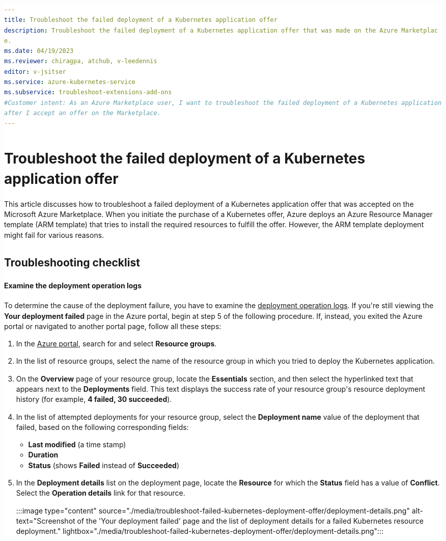 ```yaml
---
title: Troubleshoot the failed deployment of a Kubernetes application offer
description: Troubleshoot the failed deployment of a Kubernetes application offer that was made on the Azure Marketplace.
ms.date: 04/19/2023
ms.reviewer: chiragpa, atchub, v-leedennis
editor: v-jsitser
ms.service: azure-kubernetes-service
ms.subservice: troubleshoot-extensions-add-ons
#Customer intent: As an Azure Marketplace user, I want to troubleshoot the failed deployment of a Kubernetes application after I accept an offer on the Marketplace.
---
```


# Troubleshoot the failed deployment of a Kubernetes application offer

This article discusses how to troubleshoot a failed deployment of a Kubernetes application offer that was accepted on the Microsoft Azure Marketplace. When you initiate the purchase of a Kubernetes offer, Azure deploys an Azure Resource Manager template (ARM template) that tries to install the required resources to fulfill the offer. However, the ARM template deployment might fail for various reasons.

## Troubleshooting checklist

#### Examine the deployment operation logs

To determine the cause of the deployment failure, you have to examine the [deployment operation logs][deployment-operations]. If you're still viewing the **Your deployment failed** page in the Azure portal, begin at step 5 of the following procedure. If, instead, you exited the Azure portal or navigated to another portal page, follow all these steps:

1. In the [Azure portal][azure-portal], search for and select **Resource groups**.
1. In the list of resource groups, select the name of the resource group in which you tried to deploy the Kubernetes application.
1. On the **Overview** page of your resource group, locate the **Essentials** section, and then select the hyperlinked text that appears next to the **Deployments** field. This text displays the success rate of your resource group's resource deployment history (for example, **4 failed, 30 succeeded**).
1. In the list of attempted deployments for your resource group, select the **Deployment name** value of the deployment that failed, based on the following corresponding fields:
   - **Last modified** (a time stamp)
   - **Duration**
   - **Status** (shows **Failed** instead of **Succeeded**)
1. In the **Deployment details** list on the deployment page, locate the **Resource** for which the **Status** field has a value of **Conflict**. Select the **Operation details** link for that resource.

   :::image type="content" source="./media/troubleshoot-failed-kubernetes-deployment-offer/deployment-details.png" alt-text="Screenshot of the 'Your deployment failed' page and the list of deployment details for a failed Kubernetes resource deployment." lightbox="./media/troubleshoot-failed-kubernetes-deployment-offer/deployment-details.png":::


[azure-portal]: https://portal.azure.com
[deployment-operations]: /azure/azure-resource-manager/templates/deployment-history#deployment-operations-and-error-message
[register-resource-providers]: /azure/aks/deploy-marketplace#register-resource-providers
[aks-cluster-health]: /azure/architecture/operator-guides/aks/aks-triage-cluster-health
[azure-monitor-activity-log]: /azure/azure-monitor/essentials/activity-log
[purchase-validation-checks]: /marketplace/azure-purchasing-invoicing#purchase-validation-checks